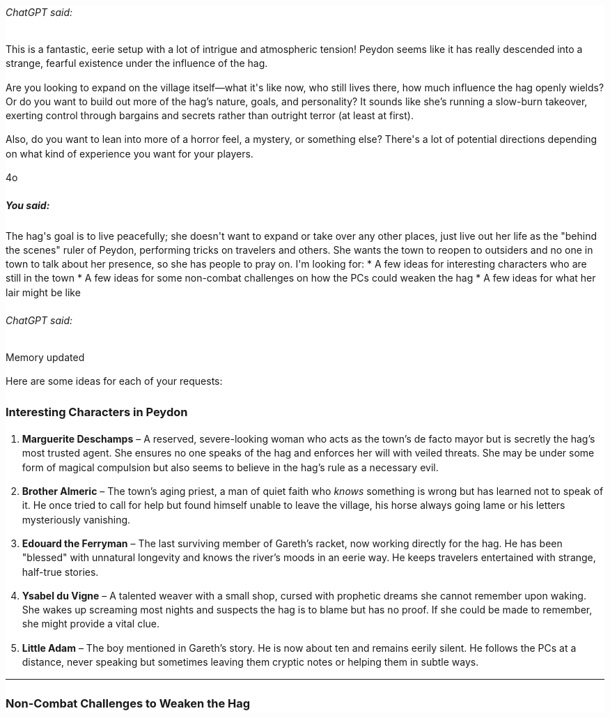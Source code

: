 
###### ChatGPT said:

This is a fantastic, eerie setup with a lot of intrigue and atmospheric tension! Peydon seems like it has really descended into a strange, fearful existence under the influence of the hag.

Are you looking to expand on the village itself—what it's like now, who still lives there, how much influence the hag openly wields? Or do you want to build out more of the hag’s nature, goals, and personality? It sounds like she’s running a slow-burn takeover, exerting control through bargains and secrets rather than outright terror (at least at first).

Also, do you want to lean into more of a horror feel, a mystery, or something else? There's a lot of potential directions depending on what kind of experience you want for your players.

4o

##### You said:

The hag's goal is to live peacefully; she doesn't want to expand or take over any other places, just live out her life as the "behind the scenes" ruler of Peydon, performing tricks on travelers and others. She wants the town to reopen to outsiders and no one in town to talk about her presence, so she has people to pray on. I'm looking for: * A few ideas for interesting characters who are still in the town * A few ideas for some non-combat challenges on how the PCs could weaken the hag * A few ideas for what her lair might be like

###### ChatGPT said:

Memory updated

Here are some ideas for each of your requests:

### **Interesting Characters in Peydon**

1. **Marguerite Deschamps** – A reserved, severe-looking woman who acts as the town’s de facto mayor but is secretly the hag’s most trusted agent. She ensures no one speaks of the hag and enforces her will with veiled threats. She may be under some form of magical compulsion but also seems to believe in the hag’s rule as a necessary evil.
    
2. **Brother Almeric** – The town’s aging priest, a man of quiet faith who _knows_ something is wrong but has learned not to speak of it. He once tried to call for help but found himself unable to leave the village, his horse always going lame or his letters mysteriously vanishing.
    
3. **Edouard the Ferryman** – The last surviving member of Gareth’s racket, now working directly for the hag. He has been "blessed" with unnatural longevity and knows the river’s moods in an eerie way. He keeps travelers entertained with strange, half-true stories.
    
4. **Ysabel du Vigne** – A talented weaver with a small shop, cursed with prophetic dreams she cannot remember upon waking. She wakes up screaming most nights and suspects the hag is to blame but has no proof. If she could be made to remember, she might provide a vital clue.
    
5. **Little Adam** – The boy mentioned in Gareth’s story. He is now about ten and remains eerily silent. He follows the PCs at a distance, never speaking but sometimes leaving them cryptic notes or helping them in subtle ways.
    

---

### **Non-Combat Challenges to Weaken the Hag**
